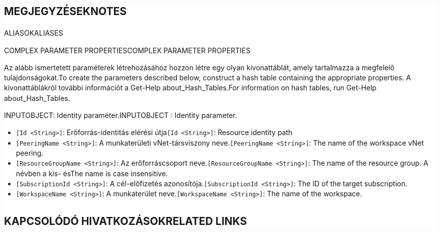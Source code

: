 ## <span data-ttu-id="cc97b-163">MEGJEGYZÉSEK</span><span class="sxs-lookup"><span data-stu-id="cc97b-163">NOTES</span></span>

<span data-ttu-id="cc97b-164">ALIASOK</span><span class="sxs-lookup"><span data-stu-id="cc97b-164">ALIASES</span></span>

<span data-ttu-id="cc97b-165">COMPLEX PARAMETER PROPERTIES</span><span class="sxs-lookup"><span data-stu-id="cc97b-165">COMPLEX PARAMETER PROPERTIES</span></span>

<span data-ttu-id="cc97b-166">Az alább ismertetett paraméterek létrehozásához hozzon létre egy olyan kivonattáblát, amely tartalmazza a megfelelő tulajdonságokat.</span><span class="sxs-lookup"><span data-stu-id="cc97b-166">To create the parameters described below, construct a hash table containing the appropriate properties.</span></span> <span data-ttu-id="cc97b-167">A kivonattáblákról további információt a Get-Help about_Hash_Tables.</span><span class="sxs-lookup"><span data-stu-id="cc97b-167">For information on hash tables, run Get-Help about_Hash_Tables.</span></span>


<span data-ttu-id="cc97b-168">INPUTOBJECT: <IDatabricksIdentity> Identity paraméter.</span><span class="sxs-lookup"><span data-stu-id="cc97b-168">INPUTOBJECT <IDatabricksIdentity>: Identity parameter.</span></span>
  - <span data-ttu-id="cc97b-169">`[Id <String>]`: Erőforrás-identitás elérési útja</span><span class="sxs-lookup"><span data-stu-id="cc97b-169">`[Id <String>]`: Resource identity path</span></span>
  - <span data-ttu-id="cc97b-170">`[PeeringName <String>]`: A munkaterületi vNet-társviszony neve.</span><span class="sxs-lookup"><span data-stu-id="cc97b-170">`[PeeringName <String>]`: The name of the workspace vNet peering.</span></span>
  - <span data-ttu-id="cc97b-171">`[ResourceGroupName <String>]`: Az erőforráscsoport neve.</span><span class="sxs-lookup"><span data-stu-id="cc97b-171">`[ResourceGroupName <String>]`: The name of the resource group.</span></span> <span data-ttu-id="cc97b-172">A névben a kis- és</span><span class="sxs-lookup"><span data-stu-id="cc97b-172">The name is case insensitive.</span></span>
  - <span data-ttu-id="cc97b-173">`[SubscriptionId <String>]`: A cél-előfizetés azonosítója.</span><span class="sxs-lookup"><span data-stu-id="cc97b-173">`[SubscriptionId <String>]`: The ID of the target subscription.</span></span>
  - <span data-ttu-id="cc97b-174">`[WorkspaceName <String>]`: A munkaterület neve.</span><span class="sxs-lookup"><span data-stu-id="cc97b-174">`[WorkspaceName <String>]`: The name of the workspace.</span></span>

## <span data-ttu-id="cc97b-175">KAPCSOLÓDÓ HIVATKOZÁSOK</span><span class="sxs-lookup"><span data-stu-id="cc97b-175">RELATED LINKS</span></span>

